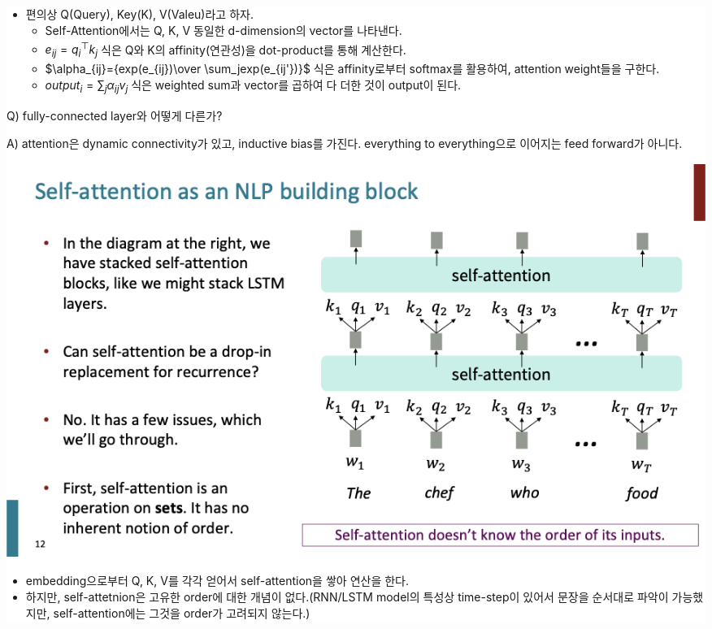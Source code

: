 - 편의상 Q(Query), Key(K), V(Valeu)라고 하자.
    - Self-Attention에서는 Q, K, V 동일한 d-dimension의 vector를 나타낸다.
    - $e_{ij}=q_i^\top k_j$ 식은 Q와 K의 affinity(연관성)을 dot-product를 통해 계산한다.
    - $\alpha_{ij}={exp(e_{ij})\over \sum_jexp(e_{ij'})}$ 식은 affinity로부터 softmax를 활용하여, attention weight들을 구한다.
    - $output_i= \sum_j \alpha_{ij}v_j$ 식은 weighted sum과 vector를 곱하여 다 더한 것이 output이 된다.

Q) fully-connected layer와 어떻게 다른가?

A) attention은 dynamic connectivity가 있고, inductive bias를 가진다. everything to everything으로 이어지는 feed forward가 아니다.

![Untitled](/images/2022/CS224n_9/t7.png)

- embedding으로부터 Q, K, V를 각각 얻어서 self-attention을 쌓아 연산을 한다.
- 하지만, self-attetnion은 고유한 order에 대한 개념이 없다.(RNN/LSTM model의 특성상 time-step이 있어서 문장을 순서대로 파악이 가능했지만, self-attention에는 그것을 order가 고려되지 않는다.)

